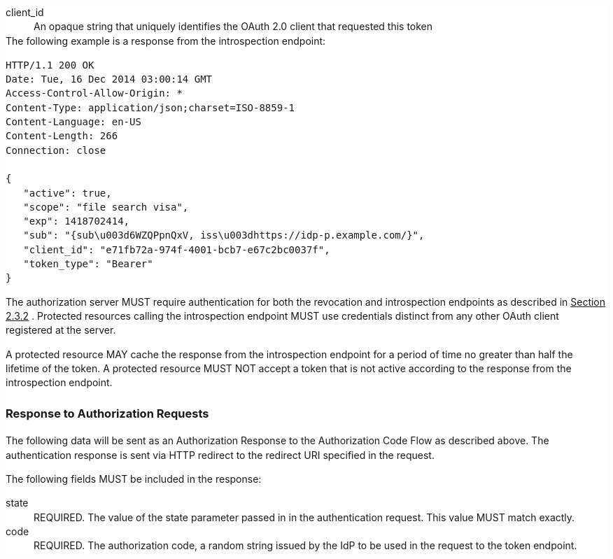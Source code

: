 <dt>client_id</dt>

<dd style="margin-left: 8">An opaque string that uniquely identifies the OAuth 2.0 client that requested this token</dd>

</dl>

<aside class="example">
The following example is a response from the introspection endpoint:

<pre>HTTP/1.1 200 OK
Date: Tue, 16 Dec 2014 03:00:14 GMT
Access-Control-Allow-Origin: *
Content-Type: application/json;charset=ISO-8859-1
Content-Language: en-US
Content-Length: 266
Connection: close

{
   "active": true,
   "scope": "file search visa",
   "exp": 1418702414,
   "sub": "{sub\u003d6WZQPpnQxV, iss\u003dhttps://idp-p.example.com/}",
   "client_id": "e71fb72a-974f-4001-bcb7-e67c2bc0037f",
   "token_type": "Bearer"
}
</pre>
</aside>

The authorization server MUST require authentication for both the revocation and introspection endpoints as described in [Section 2.3.2](#requests-to-the-token-endpoint) . Protected resources calling the introspection endpoint MUST use credentials distinct from any other OAuth client registered at the server.

A protected resource MAY cache the response from the introspection endpoint for a period of time no greater than half the lifetime of the token. A protected resource MUST NOT accept a token that is not active according to the response from the introspection endpoint.


### Response to Authorization Requests

The following data will be sent as an Authorization Response to the Authorization Code Flow as described above. The authentication response is sent via HTTP redirect to the redirect URI specified in the request.

The following fields MUST be included in the response:

<dl>

<dt>state</dt>

<dd style="margin-left: 8">REQUIRED. The value of the state parameter passed in in the authentication request. This value MUST match exactly.</dd>

<dt>code</dt>

<dd style="margin-left: 8">REQUIRED. The authorization code, a random string issued by the IdP to be used in the request to the token endpoint.</dd>
